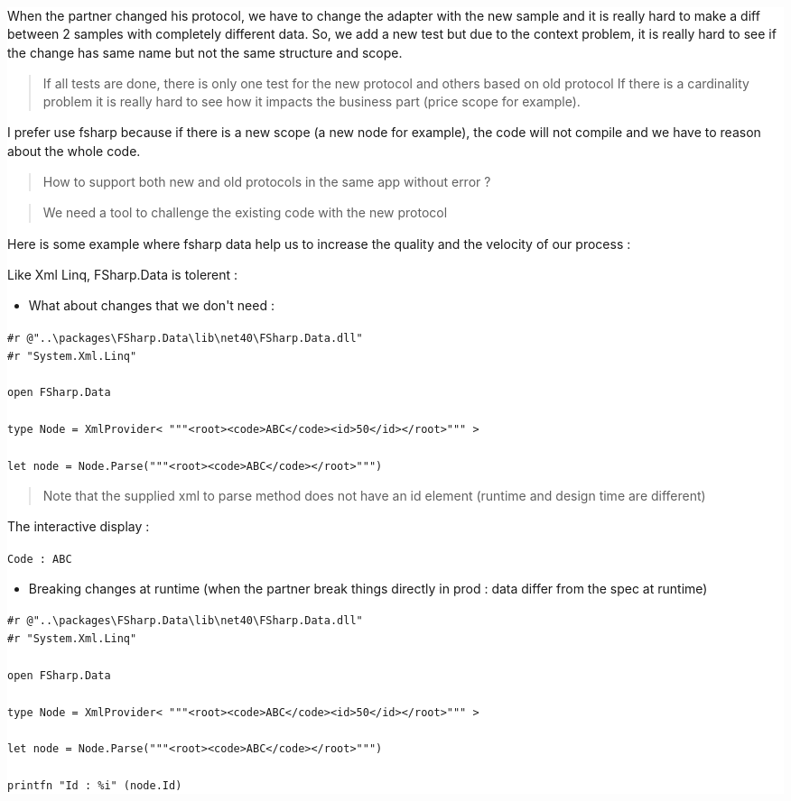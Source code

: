 When the partner changed his protocol, we have to change the adapter with the new sample and it is really hard to make a diff between 2 samples with completely different data.
So, we add a new test but due to the context problem, it is really hard to see if the change has same name but not the same structure and scope.

> If all tests are done, there is only one test for the new protocol and others based on old protocol
> If there is a cardinality problem it is really hard to see how it impacts the business part (price scope for example).

I prefer use fsharp because if there is a new scope (a new node for example), the code will not compile and we have to reason about the whole code. 

> How to support both new and old protocols in the same app without error ?

> We need a tool to challenge the existing code with the new protocol

Here is some example where fsharp data help us to increase the quality and the velocity of our process :

Like Xml Linq, FSharp.Data is tolerent : 

- What about changes that we don't need : 

```
#r @"..\packages\FSharp.Data\lib\net40\FSharp.Data.dll"
#r "System.Xml.Linq"

open FSharp.Data

type Node = XmlProvider< """<root><code>ABC</code><id>50</id></root>""" >

let node = Node.Parse("""<root><code>ABC</code></root>""")
```

> Note that the supplied xml to parse method does not have an id element (runtime and design time are different)

The interactive display : 
```
Code : ABC
```

- Breaking changes at runtime (when the partner break things directly in prod : data differ from the spec at runtime)

```
#r @"..\packages\FSharp.Data\lib\net40\FSharp.Data.dll"
#r "System.Xml.Linq"

open FSharp.Data

type Node = XmlProvider< """<root><code>ABC</code><id>50</id></root>""" >

let node = Node.Parse("""<root><code>ABC</code></root>""")

printfn "Id : %i" (node.Id)
```
